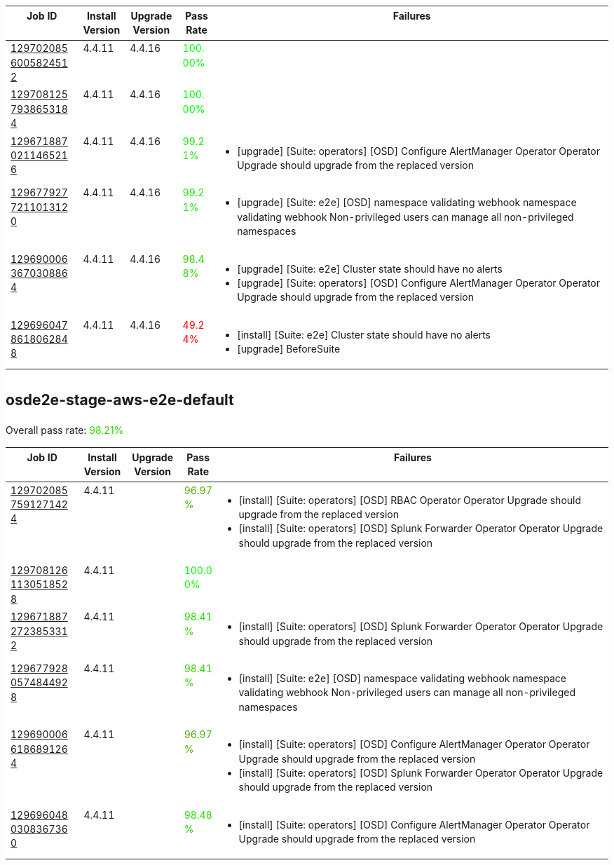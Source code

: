 | Job ID | Install Version | Upgrade Version | Pass Rate | Failures |
|--------|-----------------|-----------------|-----------|----------|
[1297020856005824512](https://prow.ci.openshift.org/view/gs/origin-ci-test/logs/osde2e-prod-aws-e2e-upgrade-default-next/1297020856005824512) | 4.4.11 | 4.4.16 | <span style="color:#01fe00;">100.00%</span>|
[1297081257938653184](https://prow.ci.openshift.org/view/gs/origin-ci-test/logs/osde2e-prod-aws-e2e-upgrade-default-next/1297081257938653184) | 4.4.11 | 4.4.16 | <span style="color:#01fe00;">100.00%</span>|
[1296718870211465216](https://prow.ci.openshift.org/view/gs/origin-ci-test/logs/osde2e-prod-aws-e2e-upgrade-default-next/1296718870211465216) | 4.4.11 | 4.4.16 | <span style="color:#15ea00;">99.21%</span>|<ul><li>[upgrade] [Suite: operators] [OSD] Configure AlertManager Operator Operator Upgrade should upgrade from the replaced version</li></ul>
[1296779277211013120](https://prow.ci.openshift.org/view/gs/origin-ci-test/logs/osde2e-prod-aws-e2e-upgrade-default-next/1296779277211013120) | 4.4.11 | 4.4.16 | <span style="color:#15ea00;">99.21%</span>|<ul><li>[upgrade] [Suite: e2e] [OSD] namespace validating webhook namespace validating webhook Non-privileged users can manage all non-privileged namespaces</li></ul>
[1296900063670308864](https://prow.ci.openshift.org/view/gs/origin-ci-test/logs/osde2e-prod-aws-e2e-upgrade-default-next/1296900063670308864) | 4.4.11 | 4.4.16 | <span style="color:#27d800;">98.48%</span>|<ul><li>[upgrade] [Suite: e2e] Cluster state should have no alerts</li><li>[upgrade] [Suite: operators] [OSD] Configure AlertManager Operator Operator Upgrade should upgrade from the replaced version</li></ul>
[1296960478618062848](https://prow.ci.openshift.org/view/gs/origin-ci-test/logs/osde2e-prod-aws-e2e-upgrade-default-next/1296960478618062848) | 4.4.11 | 4.4.16 | <span style="color:#ff0000;">49.24%</span>|<ul><li>[install] [Suite: e2e] Cluster state should have no alerts</li><li>[upgrade] BeforeSuite</li></ul>



## osde2e-stage-aws-e2e-default

Overall pass rate: <span style="color:#2ed100;">98.21%</span>

| Job ID | Install Version | Upgrade Version | Pass Rate | Failures |
|--------|-----------------|-----------------|-----------|----------|
[1297020857591271424](https://prow.ci.openshift.org/view/gs/origin-ci-test/logs/osde2e-stage-aws-e2e-default/1297020857591271424) | 4.4.11 |  | <span style="color:#4eb100;">96.97%</span>|<ul><li>[install] [Suite: operators] [OSD] RBAC Operator Operator Upgrade should upgrade from the replaced version</li><li>[install] [Suite: operators] [OSD] Splunk Forwarder Operator Operator Upgrade should upgrade from the replaced version</li></ul>
[1297081261130518528](https://prow.ci.openshift.org/view/gs/origin-ci-test/logs/osde2e-stage-aws-e2e-default/1297081261130518528) | 4.4.11 |  | <span style="color:#01fe00;">100.00%</span>|
[1296718872723853312](https://prow.ci.openshift.org/view/gs/origin-ci-test/logs/osde2e-stage-aws-e2e-default/1296718872723853312) | 4.4.11 |  | <span style="color:#29d600;">98.41%</span>|<ul><li>[install] [Suite: operators] [OSD] Splunk Forwarder Operator Operator Upgrade should upgrade from the replaced version</li></ul>
[1296779280574844928](https://prow.ci.openshift.org/view/gs/origin-ci-test/logs/osde2e-stage-aws-e2e-default/1296779280574844928) | 4.4.11 |  | <span style="color:#29d600;">98.41%</span>|<ul><li>[install] [Suite: e2e] [OSD] namespace validating webhook namespace validating webhook Non-privileged users can manage all non-privileged namespaces</li></ul>
[1296900066186891264](https://prow.ci.openshift.org/view/gs/origin-ci-test/logs/osde2e-stage-aws-e2e-default/1296900066186891264) | 4.4.11 |  | <span style="color:#4eb100;">96.97%</span>|<ul><li>[install] [Suite: operators] [OSD] Configure AlertManager Operator Operator Upgrade should upgrade from the replaced version</li><li>[install] [Suite: operators] [OSD] Splunk Forwarder Operator Operator Upgrade should upgrade from the replaced version</li></ul>
[1296960480308367360](https://prow.ci.openshift.org/view/gs/origin-ci-test/logs/osde2e-stage-aws-e2e-default/1296960480308367360) | 4.4.11 |  | <span style="color:#27d800;">98.48%</span>|<ul><li>[install] [Suite: operators] [OSD] Configure AlertManager Operator Operator Upgrade should upgrade from the replaced version</li></ul>
